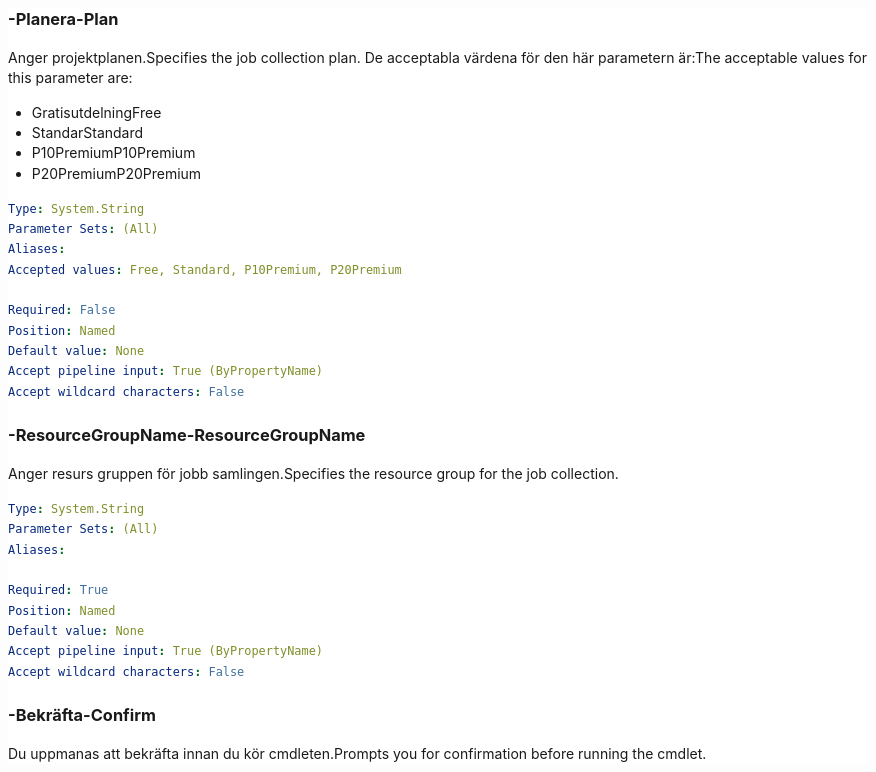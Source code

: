 ### <span data-ttu-id="71aee-126">-Planera</span><span class="sxs-lookup"><span data-stu-id="71aee-126">-Plan</span></span>
<span data-ttu-id="71aee-127">Anger projektplanen.</span><span class="sxs-lookup"><span data-stu-id="71aee-127">Specifies the job collection plan.</span></span>
<span data-ttu-id="71aee-128">De acceptabla värdena för den här parametern är:</span><span class="sxs-lookup"><span data-stu-id="71aee-128">The acceptable values for this parameter are:</span></span>

- <span data-ttu-id="71aee-129">Gratisutdelning</span><span class="sxs-lookup"><span data-stu-id="71aee-129">Free</span></span> 
- <span data-ttu-id="71aee-130">Standar</span><span class="sxs-lookup"><span data-stu-id="71aee-130">Standard</span></span> 
- <span data-ttu-id="71aee-131">P10Premium</span><span class="sxs-lookup"><span data-stu-id="71aee-131">P10Premium</span></span> 
- <span data-ttu-id="71aee-132">P20Premium</span><span class="sxs-lookup"><span data-stu-id="71aee-132">P20Premium</span></span>

```yaml
Type: System.String
Parameter Sets: (All)
Aliases: 
Accepted values: Free, Standard, P10Premium, P20Premium

Required: False
Position: Named
Default value: None
Accept pipeline input: True (ByPropertyName)
Accept wildcard characters: False
```

### <span data-ttu-id="71aee-133">-ResourceGroupName</span><span class="sxs-lookup"><span data-stu-id="71aee-133">-ResourceGroupName</span></span>
<span data-ttu-id="71aee-134">Anger resurs gruppen för jobb samlingen.</span><span class="sxs-lookup"><span data-stu-id="71aee-134">Specifies the resource group for the job collection.</span></span>

```yaml
Type: System.String
Parameter Sets: (All)
Aliases: 

Required: True
Position: Named
Default value: None
Accept pipeline input: True (ByPropertyName)
Accept wildcard characters: False
```

### <span data-ttu-id="71aee-135">-Bekräfta</span><span class="sxs-lookup"><span data-stu-id="71aee-135">-Confirm</span></span>
<span data-ttu-id="71aee-136">Du uppmanas att bekräfta innan du kör cmdleten.</span><span class="sxs-lookup"><span data-stu-id="71aee-136">Prompts you for confirmation before running the cmdlet.</span></span>

